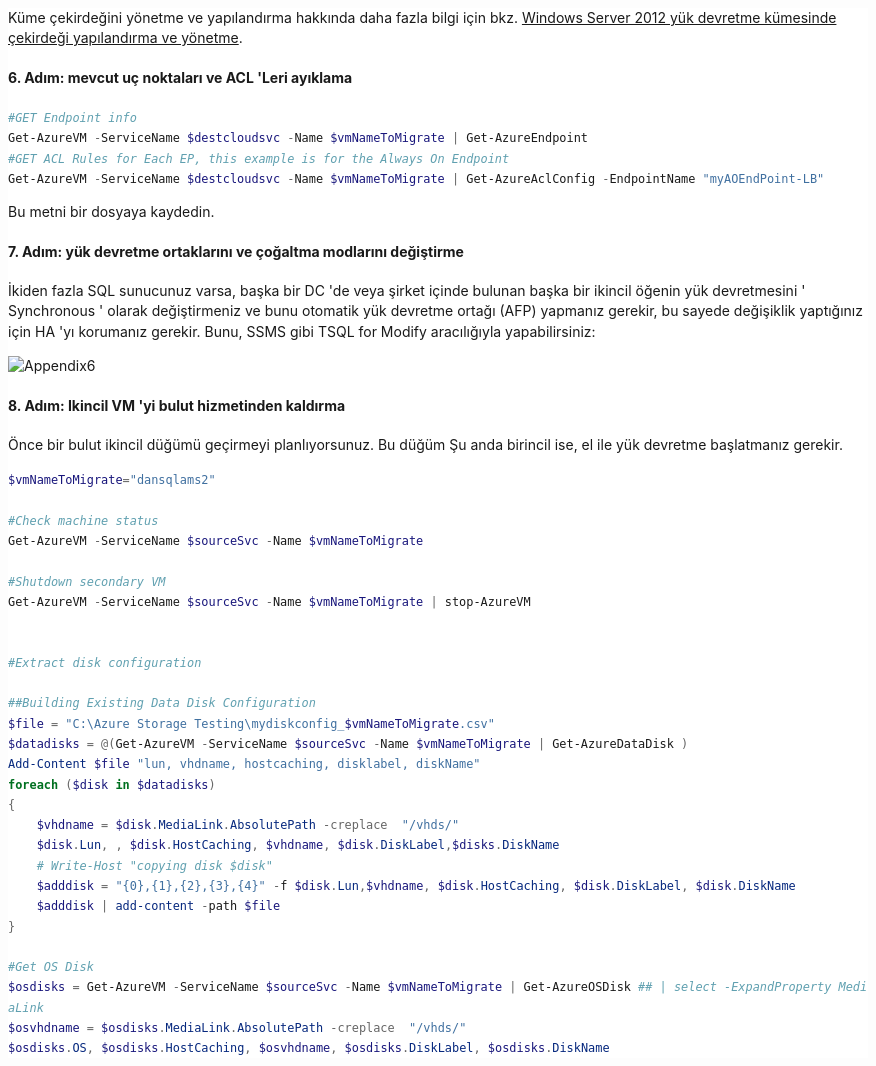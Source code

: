 Küme çekirdeğini yönetme ve yapılandırma hakkında daha fazla bilgi için bkz. [Windows Server 2012 yük devretme kümesinde çekirdeği yapılandırma ve yönetme](https://technet.microsoft.com/library/jj612870.aspx).

#### <a name="step-6-extract-existing-endpoints-and-acls"></a>6\. Adım: mevcut uç noktaları ve ACL 'Leri ayıklama

```powershell
#GET Endpoint info
Get-AzureVM -ServiceName $destcloudsvc -Name $vmNameToMigrate | Get-AzureEndpoint
#GET ACL Rules for Each EP, this example is for the Always On Endpoint
Get-AzureVM -ServiceName $destcloudsvc -Name $vmNameToMigrate | Get-AzureAclConfig -EndpointName "myAOEndPoint-LB"  
```

Bu metni bir dosyaya kaydedin.

#### <a name="step-7-change-failover-partners-and-replication-modes"></a>7\. Adım: yük devretme ortaklarını ve çoğaltma modlarını değiştirme

İkiden fazla SQL sunucunuz varsa, başka bir DC 'de veya şirket içinde bulunan başka bir ikincil öğenin yük devretmesini ' Synchronous ' olarak değiştirmeniz ve bunu otomatik yük devretme ortağı (AFP) yapmanız gerekir, bu sayede değişiklik yaptığınız için HA 'yı korumanız gerekir. Bunu, SSMS gibi TSQL for Modify aracılığıyla yapabilirsiniz:

![Appendix6][16]

#### <a name="step-8-remove-secondary-vm-from-cloud-service"></a>8\. Adım: Ikincil VM 'yi bulut hizmetinden kaldırma

Önce bir bulut ikincil düğümü geçirmeyi planlıyorsunuz. Bu düğüm Şu anda birincil ise, el ile yük devretme başlatmanız gerekir.

```powershell
$vmNameToMigrate="dansqlams2"

#Check machine status
Get-AzureVM -ServiceName $sourceSvc -Name $vmNameToMigrate

#Shutdown secondary VM
Get-AzureVM -ServiceName $sourceSvc -Name $vmNameToMigrate | stop-AzureVM


#Extract disk configuration

##Building Existing Data Disk Configuration
$file = "C:\Azure Storage Testing\mydiskconfig_$vmNameToMigrate.csv"
$datadisks = @(Get-AzureVM -ServiceName $sourceSvc -Name $vmNameToMigrate | Get-AzureDataDisk )
Add-Content $file "lun, vhdname, hostcaching, disklabel, diskName"
foreach ($disk in $datadisks)
{
    $vhdname = $disk.MediaLink.AbsolutePath -creplace  "/vhds/"
    $disk.Lun, , $disk.HostCaching, $vhdname, $disk.DiskLabel,$disks.DiskName
    # Write-Host "copying disk $disk"
    $adddisk = "{0},{1},{2},{3},{4}" -f $disk.Lun,$vhdname, $disk.HostCaching, $disk.DiskLabel, $disk.DiskName
    $adddisk | add-content -path $file
}

#Get OS Disk
$osdisks = Get-AzureVM -ServiceName $sourceSvc -Name $vmNameToMigrate | Get-AzureOSDisk ## | select -ExpandProperty MediaLink
$osvhdname = $osdisks.MediaLink.AbsolutePath -creplace  "/vhds/"
$osdisks.OS, $osdisks.HostCaching, $osvhdname, $osdisks.DiskLabel, $osdisks.DiskName
```

[1]: ./media/virtual-machines-windows-classic-sql-server-premium-storage/1_VNET_Portal.png
[2]: ./media/virtual-machines-windows-classic-sql-server-premium-storage/2_Diskname_Lun.png
[3]: ./media/virtual-machines-windows-classic-sql-server-premium-storage/3_Virtual_Disk_Properties.png
[4]: ./media/virtual-machines-windows-classic-sql-server-premium-storage/4_Virtual_Disk_Properties_Details.png
[5]: ./media/virtual-machines-windows-classic-sql-server-premium-storage/5_Get_Storage_Pool.png
[6]: ./media/virtual-machines-windows-classic-sql-server-premium-storage/6_Deployments_Always_On.png
[7]: ./media/virtual-machines-windows-classic-sql-server-premium-storage/7_Add_More_Secondaries.png
[8]: ./media/virtual-machines-windows-classic-sql-server-premium-storage/8_Use_Existing_Secondary_Single_Site.png
[9]: ./media/virtual-machines-windows-classic-sql-server-premium-storage/9_Use_Existing_Secondary_Multi_Site.png
[10]: ./media/virtual-machines-windows-classic-sql-server-premium-storage/9_Use_Existing_Secondary_Multi_Site_b.png
[11]: ./media/virtual-machines-windows-classic-sql-server-premium-storage/10_Appendix_01.png
[12]: ./media/virtual-machines-windows-classic-sql-server-premium-storage/10_Appendix_02.png
[13]: ./media/virtual-machines-windows-classic-sql-server-premium-storage/10_Appendix_03.png
[14]: ./media/virtual-machines-windows-classic-sql-server-premium-storage/10_Appendix_04.png
[15]: ./media/virtual-machines-windows-classic-sql-server-premium-storage/10_Appendix_05.png
[16]: ./media/virtual-machines-windows-classic-sql-server-premium-storage/10_Appendix_06.png
[17]: ./media/virtual-machines-windows-classic-sql-server-premium-storage/10_Appendix_07.png
[18]: ./media/virtual-machines-windows-classic-sql-server-premium-storage/10_Appendix_08.png
[19]: ./media/virtual-machines-windows-classic-sql-server-premium-storage/10_Appendix_09.png
[20]: ./media/virtual-machines-windows-classic-sql-server-premium-storage/10_Appendix_10.png
[21]: ./media/virtual-machines-windows-classic-sql-server-premium-storage/10_Appendix_11.png
[22]: ./media/virtual-machines-windows-classic-sql-server-premium-storage/10_Appendix_12.png
[23]: ./media/virtual-machines-windows-classic-sql-server-premium-storage/10_Appendix_13.png
[24]: ./media/virtual-machines-windows-classic-sql-server-premium-storage/10_Appendix_14.png
[25]: ./media/virtual-machines-windows-classic-sql-server-premium-storage/10_Appendix_15.png